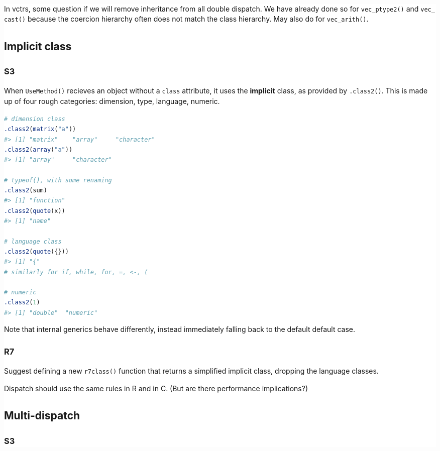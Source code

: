 ``` r
```

In vctrs, some question if we will remove inheritance from all double
dispatch. We have already done so for `vec_ptype2()` and `vec_cast()`
because the coercion hierarchy often does not match the class hierarchy.
May also do for `vec_arith()`.

## Implicit class

### S3

When `UseMethod()` recieves an object without a `class` attribute, it
uses the **implicit** class, as provided by `.class2()`. This is made up
of four rough categories: dimension, type, language, numeric.

``` r
# dimension class
.class2(matrix("a"))
#> [1] "matrix"    "array"     "character"
.class2(array("a"))
#> [1] "array"     "character"

# typeof(), with some renaming
.class2(sum)
#> [1] "function"
.class2(quote(x))
#> [1] "name"

# language class
.class2(quote({}))
#> [1] "{"
# similarly for if, while, for, =, <-, (

# numeric
.class2(1)
#> [1] "double"  "numeric"
```

Note that internal generics behave differently, instead immediately
falling back to the default default case.

### R7

Suggest defining a new `r7class()` function that returns a simplified
implicit class, dropping the language classes.

Dispatch should use the same rules in R and in C. (But are there
performance implications?)

## Multi-dispatch

### S3

